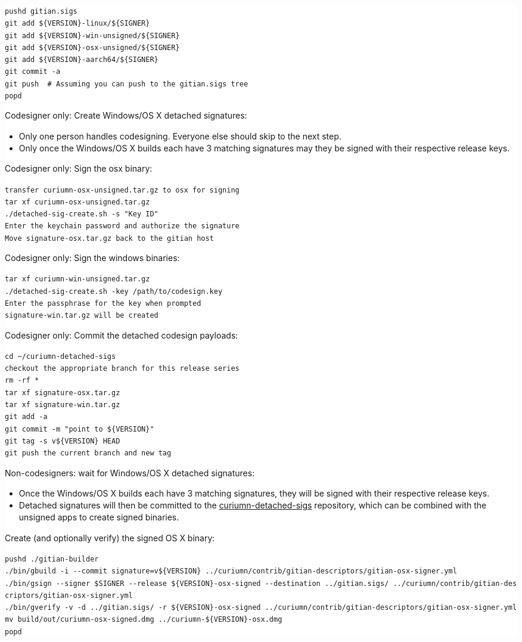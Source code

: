     pushd gitian.sigs
    git add ${VERSION}-linux/${SIGNER}
    git add ${VERSION}-win-unsigned/${SIGNER}
    git add ${VERSION}-osx-unsigned/${SIGNER}
    git add ${VERSION}-aarch64/${SIGNER}
    git commit -a
    git push  # Assuming you can push to the gitian.sigs tree
    popd

Codesigner only: Create Windows/OS X detached signatures:
- Only one person handles codesigning. Everyone else should skip to the next step.
- Only once the Windows/OS X builds each have 3 matching signatures may they be signed with their respective release keys.

Codesigner only: Sign the osx binary:

    transfer curiumn-osx-unsigned.tar.gz to osx for signing
    tar xf curiumn-osx-unsigned.tar.gz
    ./detached-sig-create.sh -s "Key ID"
    Enter the keychain password and authorize the signature
    Move signature-osx.tar.gz back to the gitian host

Codesigner only: Sign the windows binaries:

    tar xf curiumn-win-unsigned.tar.gz
    ./detached-sig-create.sh -key /path/to/codesign.key
    Enter the passphrase for the key when prompted
    signature-win.tar.gz will be created

Codesigner only: Commit the detached codesign payloads:

    cd ~/curiumn-detached-sigs
    checkout the appropriate branch for this release series
    rm -rf *
    tar xf signature-osx.tar.gz
    tar xf signature-win.tar.gz
    git add -a
    git commit -m "point to ${VERSION}"
    git tag -s v${VERSION} HEAD
    git push the current branch and new tag

Non-codesigners: wait for Windows/OS X detached signatures:

- Once the Windows/OS X builds each have 3 matching signatures, they will be signed with their respective release keys.
- Detached signatures will then be committed to the [curiumn-detached-sigs](https://github.com/curiumnproject/curiumn-detached-sigs) repository, which can be combined with the unsigned apps to create signed binaries.

Create (and optionally verify) the signed OS X binary:

    pushd ./gitian-builder
    ./bin/gbuild -i --commit signature=v${VERSION} ../curiumn/contrib/gitian-descriptors/gitian-osx-signer.yml
    ./bin/gsign --signer $SIGNER --release ${VERSION}-osx-signed --destination ../gitian.sigs/ ../curiumn/contrib/gitian-descriptors/gitian-osx-signer.yml
    ./bin/gverify -v -d ../gitian.sigs/ -r ${VERSION}-osx-signed ../curiumn/contrib/gitian-descriptors/gitian-osx-signer.yml
    mv build/out/curiumn-osx-signed.dmg ../curiumn-${VERSION}-osx.dmg
    popd
